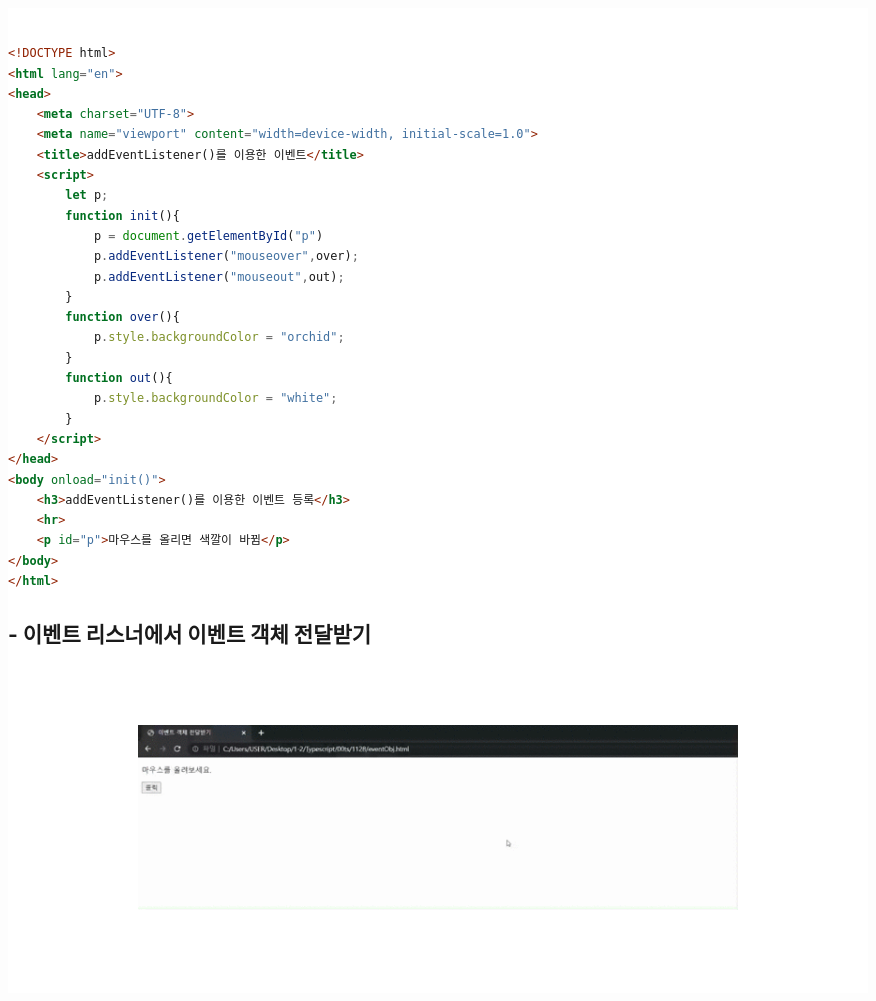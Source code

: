<br>


```html
<!DOCTYPE html>
<html lang="en">
<head>
    <meta charset="UTF-8">
    <meta name="viewport" content="width=device-width, initial-scale=1.0">
    <title>addEventListener()를 이용한 이벤트</title>
    <script>
        let p;
        function init(){
            p = document.getElementById("p")
            p.addEventListener("mouseover",over);
            p.addEventListener("mouseout",out);
        }
        function over(){
            p.style.backgroundColor = "orchid";
        }
        function out(){
            p.style.backgroundColor = "white";
        }
    </script>
</head>
<body onload="init()">
    <h3>addEventListener()를 이용한 이벤트 등록</h3>
    <hr>
    <p id="p">마우스를 올리면 색깔이 바뀜</p>
</body>
</html>
```

## - 이벤트 리스너에서 이벤트 객체 전달받기 


<center>
<img src="/images/eventobj.gif" width="600px" height="300px" title="eventobj_html">
</center>

<br>

